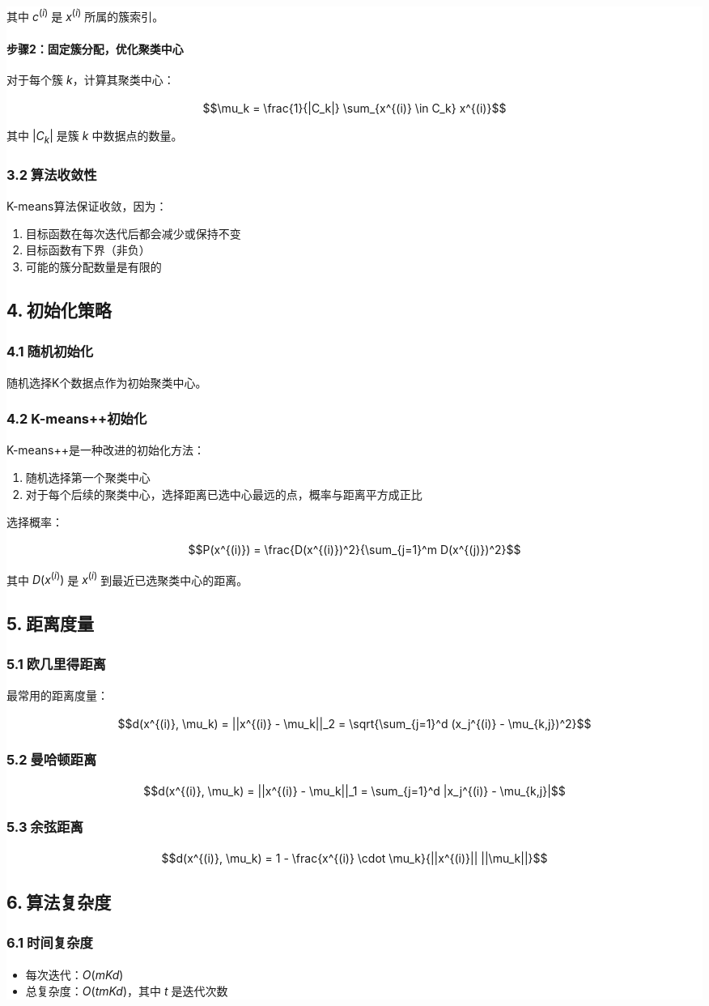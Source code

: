 其中 $c^{(i)}$ 是 $x^{(i)}$ 所属的簇索引。

#### 步骤2：固定簇分配，优化聚类中心
对于每个簇 $k$，计算其聚类中心：

$$\mu_k = \frac{1}{|C_k|} \sum_{x^{(i)} \in C_k} x^{(i)}$$

其中 $|C_k|$ 是簇 $k$ 中数据点的数量。

### 3.2 算法收敛性
K-means算法保证收敛，因为：
1. 目标函数在每次迭代后都会减少或保持不变
2. 目标函数有下界（非负）
3. 可能的簇分配数量是有限的

## 4. 初始化策略

### 4.1 随机初始化
随机选择K个数据点作为初始聚类中心。

### 4.2 K-means++初始化
K-means++是一种改进的初始化方法：

1. 随机选择第一个聚类中心
2. 对于每个后续的聚类中心，选择距离已选中心最远的点，概率与距离平方成正比

选择概率：

$$P(x^{(i)}) = \frac{D(x^{(i)})^2}{\sum_{j=1}^m D(x^{(j)})^2}$$

其中 $D(x^{(i)})$ 是 $x^{(i)}$ 到最近已选聚类中心的距离。

## 5. 距离度量

### 5.1 欧几里得距离
最常用的距离度量：

$$d(x^{(i)}, \mu_k) = ||x^{(i)} - \mu_k||_2 = \sqrt{\sum_{j=1}^d (x_j^{(i)} - \mu_{k,j})^2}$$

### 5.2 曼哈顿距离
$$d(x^{(i)}, \mu_k) = ||x^{(i)} - \mu_k||_1 = \sum_{j=1}^d |x_j^{(i)} - \mu_{k,j}|$$

### 5.3 余弦距离
$$d(x^{(i)}, \mu_k) = 1 - \frac{x^{(i)} \cdot \mu_k}{||x^{(i)}|| ||\mu_k||}$$

## 6. 算法复杂度

### 6.1 时间复杂度
- 每次迭代：$O(mKd)$
- 总复杂度：$O(tmKd)$，其中 $t$ 是迭代次数

